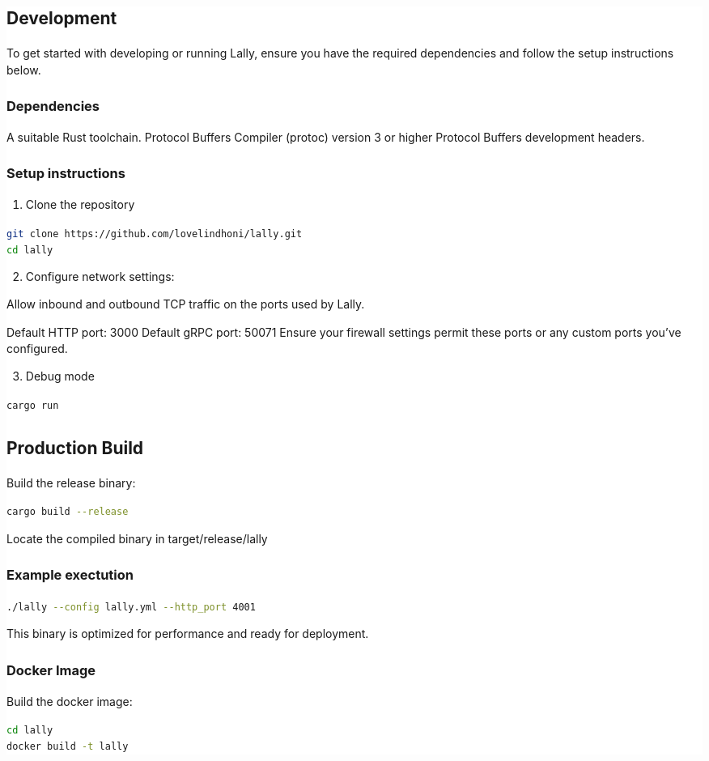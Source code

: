 ## Development

To get started with developing or running Lally, ensure you have the required dependencies and follow the setup instructions below.

### Dependencies

A suitable Rust toolchain.
Protocol Buffers Compiler (protoc) version 3 or higher
Protocol Buffers development headers.

### Setup instructions

1. Clone the repository

```bash
git clone https://github.com/lovelindhoni/lally.git
cd lally
```

2. Configure network settings:

Allow inbound and outbound TCP traffic on the ports used by Lally.

Default HTTP port: 3000
Default gRPC port: 50071
Ensure your firewall settings permit these ports or any custom ports you’ve configured.

3. Debug mode

```bash
cargo run
```

## Production Build

Build the release binary:

```bash
cargo build --release
```

Locate the compiled binary in target/release/lally

### Example exectution

```bash
./lally --config lally.yml --http_port 4001
```

This binary is optimized for performance and ready for deployment.

### Docker Image

Build the docker image:

```bash
cd lally
docker build -t lally
```
